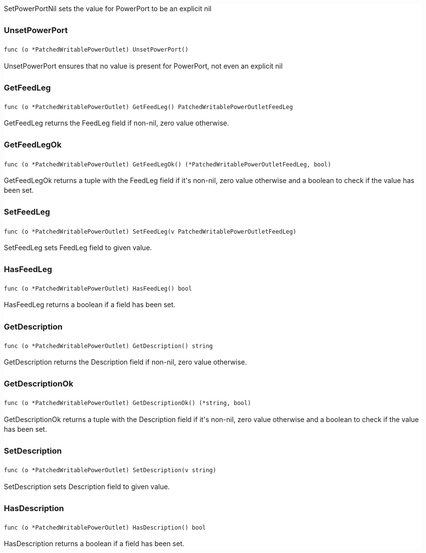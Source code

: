  SetPowerPortNil sets the value for PowerPort to be an explicit nil

### UnsetPowerPort
`func (o *PatchedWritablePowerOutlet) UnsetPowerPort()`

UnsetPowerPort ensures that no value is present for PowerPort, not even an explicit nil
### GetFeedLeg

`func (o *PatchedWritablePowerOutlet) GetFeedLeg() PatchedWritablePowerOutletFeedLeg`

GetFeedLeg returns the FeedLeg field if non-nil, zero value otherwise.

### GetFeedLegOk

`func (o *PatchedWritablePowerOutlet) GetFeedLegOk() (*PatchedWritablePowerOutletFeedLeg, bool)`

GetFeedLegOk returns a tuple with the FeedLeg field if it's non-nil, zero value otherwise
and a boolean to check if the value has been set.

### SetFeedLeg

`func (o *PatchedWritablePowerOutlet) SetFeedLeg(v PatchedWritablePowerOutletFeedLeg)`

SetFeedLeg sets FeedLeg field to given value.

### HasFeedLeg

`func (o *PatchedWritablePowerOutlet) HasFeedLeg() bool`

HasFeedLeg returns a boolean if a field has been set.

### GetDescription

`func (o *PatchedWritablePowerOutlet) GetDescription() string`

GetDescription returns the Description field if non-nil, zero value otherwise.

### GetDescriptionOk

`func (o *PatchedWritablePowerOutlet) GetDescriptionOk() (*string, bool)`

GetDescriptionOk returns a tuple with the Description field if it's non-nil, zero value otherwise
and a boolean to check if the value has been set.

### SetDescription

`func (o *PatchedWritablePowerOutlet) SetDescription(v string)`

SetDescription sets Description field to given value.

### HasDescription

`func (o *PatchedWritablePowerOutlet) HasDescription() bool`

HasDescription returns a boolean if a field has been set.
